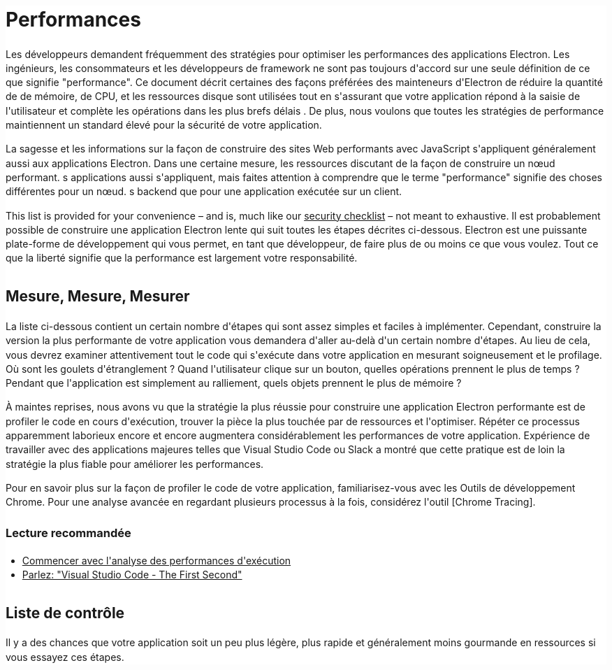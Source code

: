 # Performances

Les développeurs demandent fréquemment des stratégies pour optimiser les performances des applications Electron. Les ingénieurs, les consommateurs et les développeurs de framework ne sont pas toujours d'accord sur une seule définition de ce que signifie "performance". Ce document décrit certaines des façons préférées des mainteneurs d'Electron de réduire la quantité de de mémoire, de CPU, et les ressources disque sont utilisées tout en s'assurant que votre application répond à la saisie de l'utilisateur et complète les opérations dans les plus brefs délais . De plus, nous voulons que toutes les stratégies de performance maintiennent un standard élevé pour la sécurité de votre application.

La sagesse et les informations sur la façon de construire des sites Web performants avec JavaScript s'appliquent généralement aussi aux applications Electron. Dans une certaine mesure, les ressources discutant de la façon de construire un nœud performant. s applications aussi s'appliquent, mais faites attention à comprendre que le terme "performance" signifie des choses différentes pour un nœud. s backend que pour une application exécutée sur un client.

This list is provided for your convenience – and is, much like our [security checklist][security] – not meant to exhaustive. Il est probablement possible de construire une application Electron lente qui suit toutes les étapes décrites ci-dessous. Electron est une puissante plate-forme de développement qui vous permet, en tant que développeur, de faire plus de ou moins ce que vous voulez. Tout ce que la liberté signifie que la performance est largement votre responsabilité.

## Mesure, Mesure, Mesurer

La liste ci-dessous contient un certain nombre d'étapes qui sont assez simples et faciles à implémenter. Cependant, construire la version la plus performante de votre application vous demandera d'aller au-delà d'un certain nombre d'étapes. Au lieu de cela, vous devrez examiner attentivement tout le code qui s'exécute dans votre application en mesurant soigneusement et le profilage. Où sont les goulets d'étranglement ? Quand l'utilisateur clique sur un bouton, quelles opérations prennent le plus de temps ? Pendant que l'application est simplement au ralliement, quels objets prennent le plus de mémoire ?

À maintes reprises, nous avons vu que la stratégie la plus réussie pour construire une application Electron performante est de profiler le code en cours d'exécution, trouver la pièce la plus touchée par de ressources et l'optimiser. Répéter ce processus apparemment laborieux encore et encore augmentera considérablement les performances de votre application. Expérience de travailler avec des applications majeures telles que Visual Studio Code ou Slack a montré que cette pratique est de loin la stratégie la plus fiable pour améliorer les performances.

Pour en savoir plus sur la façon de profiler le code de votre application, familiarisez-vous avec les Outils de développement Chrome. Pour une analyse avancée en regardant plusieurs processus à la fois, considérez l'outil [Chrome Tracing].

### Lecture recommandée

 * [Commencer avec l'analyse des performances d'exécution][chrome-devtools-tutorial]
 * [Parlez: "Visual Studio Code - The First Second"][vscode-first-second]

## Liste de contrôle

Il y a des chances que votre application soit un peu plus légère, plus rapide et généralement moins gourmande en ressources si vous essayez ces étapes.


[security]: ./security.md
[performance-cpu-prof]: ../images/performance-cpu-prof.png
[performance-heap-prof]: ../images/performance-heap-prof.png
[chrome-devtools-tutorial]: https://developers.google.com/web/tools/chrome-devtools/evaluate-performance/
[worker-threads]: https://nodejs.org/api/worker_threads.html
[web-workers]: https://developer.mozilla.org/en-US/docs/Web/API/Web_Workers_API/Using_web_workers
[request-idle-callback]: https://developer.mozilla.org/en-US/docs/Web/API/Window/requestIdleCallback
[multithreading]: ./multithreading.md
[jquery-need]: http://youmightnotneedjquery.com/
[service-workers]: https://developer.mozilla.org/en-US/docs/Web/API/Service_Worker_API
[webpack]: https://webpack.js.org/
[parcel]: https://parceljs.org/
[rollup]: https://rollupjs.org/
[vscode-first-second]: https://www.youtube.com/watch?v=r0OeHRUCCb4